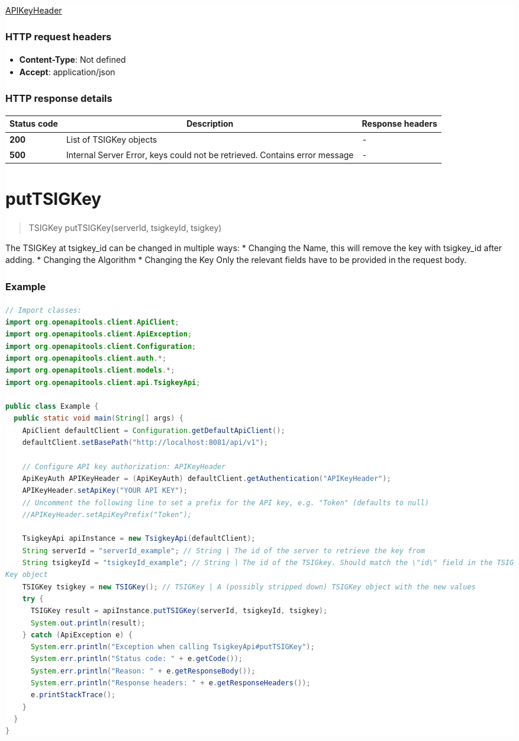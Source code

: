 [APIKeyHeader](../README.md#APIKeyHeader)

### HTTP request headers

 - **Content-Type**: Not defined
 - **Accept**: application/json

### HTTP response details
| Status code | Description | Response headers |
|-------------|-------------|------------------|
**200** | List of TSIGKey objects |  -  |
**500** | Internal Server Error, keys could not be retrieved. Contains error message |  -  |

<a name="putTSIGKey"></a>
# **putTSIGKey**
> TSIGKey putTSIGKey(serverId, tsigkeyId, tsigkey)



The TSIGKey at tsigkey_id can be changed in multiple ways:  * Changing the Name, this will remove the key with tsigkey_id after adding.  * Changing the Algorithm  * Changing the Key Only the relevant fields have to be provided in the request body. 

### Example
```java
// Import classes:
import org.openapitools.client.ApiClient;
import org.openapitools.client.ApiException;
import org.openapitools.client.Configuration;
import org.openapitools.client.auth.*;
import org.openapitools.client.models.*;
import org.openapitools.client.api.TsigkeyApi;

public class Example {
  public static void main(String[] args) {
    ApiClient defaultClient = Configuration.getDefaultApiClient();
    defaultClient.setBasePath("http://localhost:8081/api/v1");
    
    // Configure API key authorization: APIKeyHeader
    ApiKeyAuth APIKeyHeader = (ApiKeyAuth) defaultClient.getAuthentication("APIKeyHeader");
    APIKeyHeader.setApiKey("YOUR API KEY");
    // Uncomment the following line to set a prefix for the API key, e.g. "Token" (defaults to null)
    //APIKeyHeader.setApiKeyPrefix("Token");

    TsigkeyApi apiInstance = new TsigkeyApi(defaultClient);
    String serverId = "serverId_example"; // String | The id of the server to retrieve the key from
    String tsigkeyId = "tsigkeyId_example"; // String | The id of the TSIGkey. Should match the \"id\" field in the TSIGKey object
    TSIGKey tsigkey = new TSIGKey(); // TSIGKey | A (possibly stripped down) TSIGKey object with the new values
    try {
      TSIGKey result = apiInstance.putTSIGKey(serverId, tsigkeyId, tsigkey);
      System.out.println(result);
    } catch (ApiException e) {
      System.err.println("Exception when calling TsigkeyApi#putTSIGKey");
      System.err.println("Status code: " + e.getCode());
      System.err.println("Reason: " + e.getResponseBody());
      System.err.println("Response headers: " + e.getResponseHeaders());
      e.printStackTrace();
    }
  }
}
```